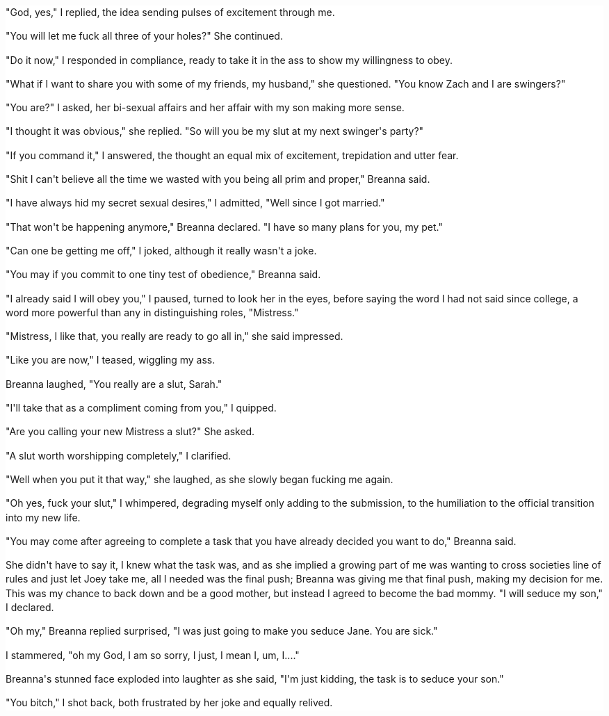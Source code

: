 "God, yes," I replied, the idea sending pulses of excitement through me. 

 "You will let me fuck all three of your holes?" She continued. 

 "Do it now," I responded in compliance, ready to take it in the ass to show my willingness to obey. 

 "What if I want to share you with some of my friends, my husband," she questioned. "You know Zach and I are swingers?" 

 "You are?" I asked, her bi-sexual affairs and her affair with my son making more sense. 

 "I thought it was obvious," she replied. "So will you be my slut at my next swinger's party?" 

 "If you command it," I answered, the thought an equal mix of excitement, trepidation and utter fear. 

 "Shit I can't believe all the time we wasted with you being all prim and proper," Breanna said. 

 "I have always hid my secret sexual desires," I admitted, "Well since I got married." 

 "That won't be happening anymore," Breanna declared. "I have so many plans for you, my pet." 

 "Can one be getting me off," I joked, although it really wasn't a joke. 

 "You may if you commit to one tiny test of obedience," Breanna said. 

 "I already said I will obey you," I paused, turned to look her in the eyes, before saying the word I had not said since college, a word more powerful than any in distinguishing roles, "Mistress." 

 "Mistress, I like that, you really are ready to go all in," she said impressed. 

 "Like you are now," I teased, wiggling my ass. 

 Breanna laughed, "You really are a slut, Sarah." 

 "I'll take that as a compliment coming from you," I quipped. 

 "Are you calling your new Mistress a slut?" She asked. 

 "A slut worth worshipping completely," I clarified. 

 "Well when you put it that way," she laughed, as she slowly began fucking me again. 

 "Oh yes, fuck your slut," I whimpered, degrading myself only adding to the submission, to the humiliation to the official transition into my new life. 

 "You may come after agreeing to complete a task that you have already decided you want to do," Breanna said. 

 She didn't have to say it, I knew what the task was, and as she implied a growing part of me was wanting to cross societies line of rules and just let Joey take me, all I needed was the final push; Breanna was giving me that final push, making my decision for me. This was my chance to back down and be a good mother, but instead I agreed to become the bad mommy. "I will seduce my son," I declared. 

 "Oh my," Breanna replied surprised, "I was just going to make you seduce Jane. You are sick." 

 I stammered, "oh my God, I am so sorry, I just, I mean I, um, I...." 

 Breanna's stunned face exploded into laughter as she said, "I'm just kidding, the task is to seduce your son." 

 "You bitch," I shot back, both frustrated by her joke and equally relived. 
